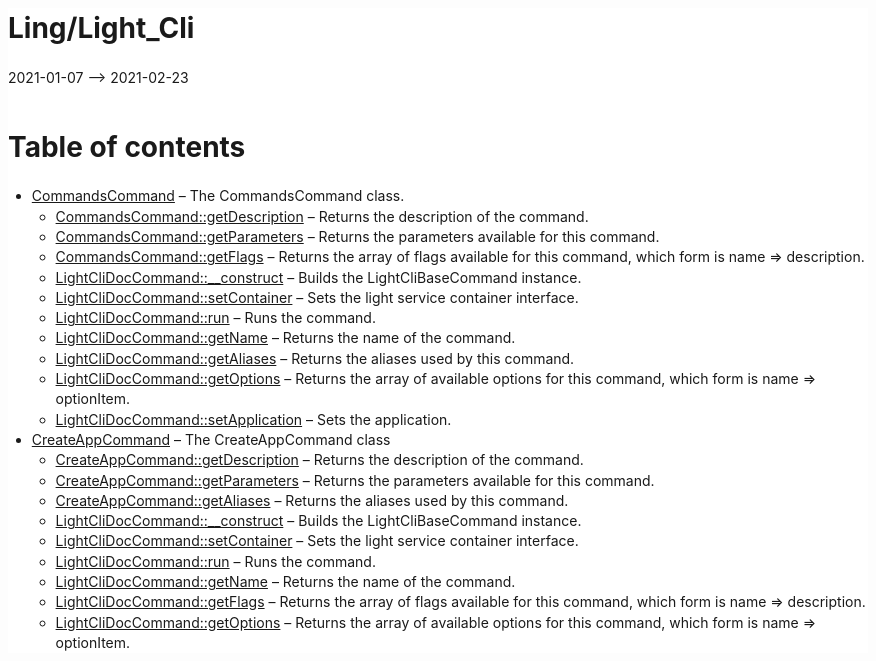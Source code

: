 Ling/Light_Cli
================
2021-01-07 --> 2021-02-23




Table of contents
===========

- [CommandsCommand](https://github.com/lingtalfi/Light_Cli/blob/master/doc/api/Ling/Light_Cli/CliTools/Command/CommandsCommand.md) &ndash; The CommandsCommand class.
    - [CommandsCommand::getDescription](https://github.com/lingtalfi/Light_Cli/blob/master/doc/api/Ling/Light_Cli/CliTools/Command/CommandsCommand/getDescription.md) &ndash; Returns the description of the command.
    - [CommandsCommand::getParameters](https://github.com/lingtalfi/Light_Cli/blob/master/doc/api/Ling/Light_Cli/CliTools/Command/CommandsCommand/getParameters.md) &ndash; Returns the parameters available for this command.
    - [CommandsCommand::getFlags](https://github.com/lingtalfi/Light_Cli/blob/master/doc/api/Ling/Light_Cli/CliTools/Command/CommandsCommand/getFlags.md) &ndash; Returns the array of flags available for this command, which form is name => description.
    - [LightCliDocCommand::__construct](https://github.com/lingtalfi/Light_Cli/blob/master/doc/api/Ling/Light_Cli/CliTools/Command/LightCliDocCommand/__construct.md) &ndash; Builds the LightCliBaseCommand instance.
    - [LightCliDocCommand::setContainer](https://github.com/lingtalfi/Light_Cli/blob/master/doc/api/Ling/Light_Cli/CliTools/Command/LightCliDocCommand/setContainer.md) &ndash; Sets the light service container interface.
    - [LightCliDocCommand::run](https://github.com/lingtalfi/Light_Cli/blob/master/doc/api/Ling/Light_Cli/CliTools/Command/LightCliDocCommand/run.md) &ndash; Runs the command.
    - [LightCliDocCommand::getName](https://github.com/lingtalfi/Light_Cli/blob/master/doc/api/Ling/Light_Cli/CliTools/Command/LightCliDocCommand/getName.md) &ndash; Returns the name of the command.
    - [LightCliDocCommand::getAliases](https://github.com/lingtalfi/Light_Cli/blob/master/doc/api/Ling/Light_Cli/CliTools/Command/LightCliDocCommand/getAliases.md) &ndash; Returns the aliases used by this command.
    - [LightCliDocCommand::getOptions](https://github.com/lingtalfi/Light_Cli/blob/master/doc/api/Ling/Light_Cli/CliTools/Command/LightCliDocCommand/getOptions.md) &ndash; Returns the array of available options for this command, which form is name => optionItem.
    - [LightCliDocCommand::setApplication](https://github.com/lingtalfi/Light_Cli/blob/master/doc/api/Ling/Light_Cli/CliTools/Command/LightCliDocCommand/setApplication.md) &ndash; Sets the application.
- [CreateAppCommand](https://github.com/lingtalfi/Light_Cli/blob/master/doc/api/Ling/Light_Cli/CliTools/Command/CreateAppCommand.md) &ndash; The CreateAppCommand class
    - [CreateAppCommand::getDescription](https://github.com/lingtalfi/Light_Cli/blob/master/doc/api/Ling/Light_Cli/CliTools/Command/CreateAppCommand/getDescription.md) &ndash; Returns the description of the command.
    - [CreateAppCommand::getParameters](https://github.com/lingtalfi/Light_Cli/blob/master/doc/api/Ling/Light_Cli/CliTools/Command/CreateAppCommand/getParameters.md) &ndash; Returns the parameters available for this command.
    - [CreateAppCommand::getAliases](https://github.com/lingtalfi/Light_Cli/blob/master/doc/api/Ling/Light_Cli/CliTools/Command/CreateAppCommand/getAliases.md) &ndash; Returns the aliases used by this command.
    - [LightCliDocCommand::__construct](https://github.com/lingtalfi/Light_Cli/blob/master/doc/api/Ling/Light_Cli/CliTools/Command/LightCliDocCommand/__construct.md) &ndash; Builds the LightCliBaseCommand instance.
    - [LightCliDocCommand::setContainer](https://github.com/lingtalfi/Light_Cli/blob/master/doc/api/Ling/Light_Cli/CliTools/Command/LightCliDocCommand/setContainer.md) &ndash; Sets the light service container interface.
    - [LightCliDocCommand::run](https://github.com/lingtalfi/Light_Cli/blob/master/doc/api/Ling/Light_Cli/CliTools/Command/LightCliDocCommand/run.md) &ndash; Runs the command.
    - [LightCliDocCommand::getName](https://github.com/lingtalfi/Light_Cli/blob/master/doc/api/Ling/Light_Cli/CliTools/Command/LightCliDocCommand/getName.md) &ndash; Returns the name of the command.
    - [LightCliDocCommand::getFlags](https://github.com/lingtalfi/Light_Cli/blob/master/doc/api/Ling/Light_Cli/CliTools/Command/LightCliDocCommand/getFlags.md) &ndash; Returns the array of flags available for this command, which form is name => description.
    - [LightCliDocCommand::getOptions](https://github.com/lingtalfi/Light_Cli/blob/master/doc/api/Ling/Light_Cli/CliTools/Command/LightCliDocCommand/getOptions.md) &ndash; Returns the array of available options for this command, which form is name => optionItem.